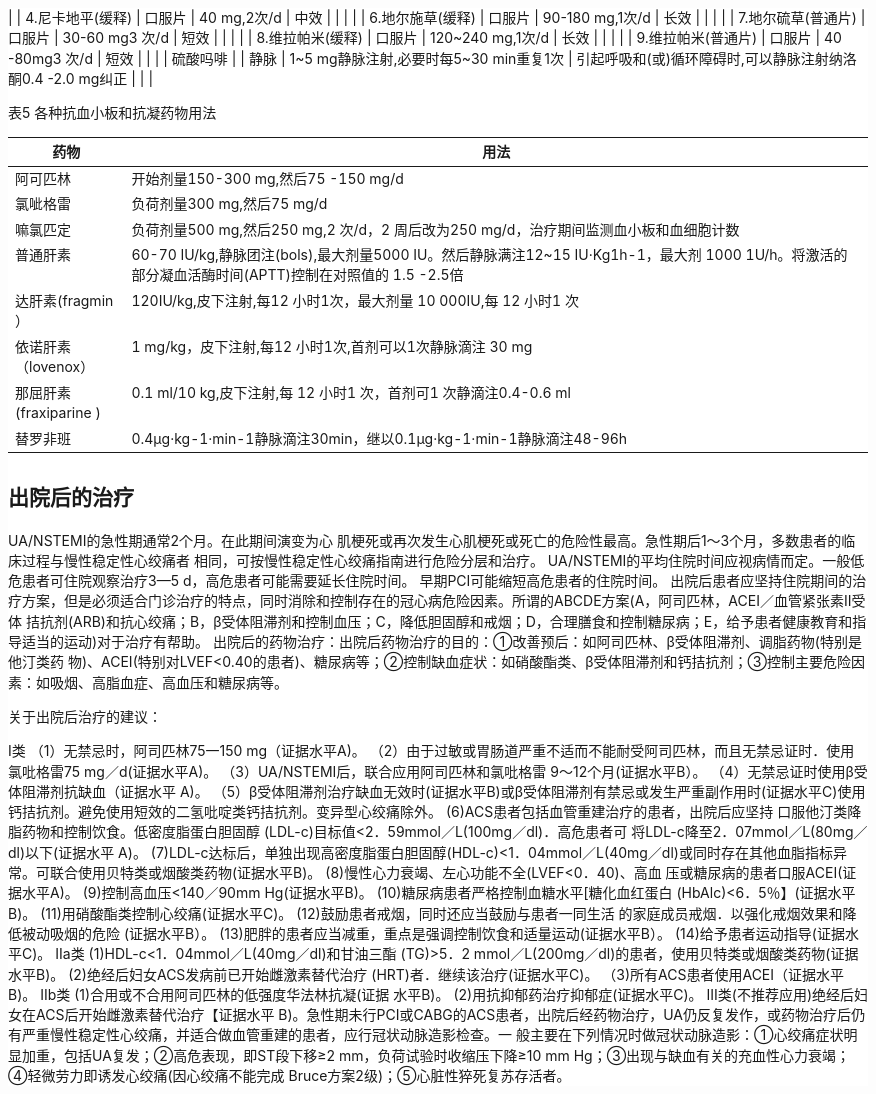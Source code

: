 |              | 4.尼卡地平(缓释)      | 口服片               | 40 mg,2次/d                                             | 中效                                                       |  |  |
|              | 6.地尔施草(缓释)      | 口服片               | 90-180 mg,1次/d                                         | 长效                                                       |  |  |
|              | 7.地尔硫草(普通片)    | 口服片               | 30-60 mg3 次/d                                          | 短效                                                       |  |  |
|              | 8.维拉帕米(缓释)      | 口服片               | 120~240 mg,1次/d                                        | 长效                                                       |  |  |
|              | 9.维拉帕米(普通片)    | 口服片               | 40 -80mg3 次/d                                          | 短效                                                       |  |  |
| 硫酸吗啡     |                       | 静脉                 | 1~5 mg静脉注射,必要时每5~30 min重复1次                  | 引起呼吸和(或)循环障碍时,可以静脉注射纳洛酮0.4 -2.0 mg纠正 |  |  |

表5   各种抗血小板和抗凝药物用法


| 药物                   | 用法                                                                                                                                                |
| ------------------------ | ----------------------------------------------------------------------------------------------------------------------------------------------------- |
| 阿可匹林               | 开始剂量150-300 mg,然后75 -150 mg/d                                                                                                                 |
| 氯呲格雷               | 负荷剂量300 mg,然后75 mg/d                                                                                                                          |
| 嘛氯匹定               | 负荷剂量500 mg,然后250 mg,2 次/d，2 周后改为250 mg/d，治疗期间监测血小板和血细胞计数                                                                |
| 普通肝素               | 60-70 IU/kg,静脉团注(bols),最大剂量5000 IU。然后静脉满注12~15 IU·Kg1h-1，最大剂 1000 1U/h。将激活的部分凝血活酶时间(APTT)控制在对照值的 1.5 -2.5倍 |
| 达肝素(fragmin ）      | 120IU/kg,皮下注射,每12 小时1次，最大剂量 10 000IU,每 12 小时1 次                                                                                    |
| 依诺肝素（lovenox）    | 1 mg/kg，皮下注射,每12 小时1次,首剂可以1次静脉滴注 30 mg                                                                                            |
| 那屈肝素(fraxiparine ) | 0.1 ml/10 kg,皮下注射,每 12 小时1 次，首剂可1 次静滴注0.4-0.6 ml                                                                                    |
| 替罗非班               | 0.4μg·kg-1·min-1静脉滴注30min，继以0.1μg·kg-1·min-1静脉滴注48-96h                                                                             |

## 出院后的治疗

UA/NSTEMI的急性期通常2个月。在此期间演变为心 肌梗死或再次发生心肌梗死或死亡的危险性最高。急性期后1～3个月，多数患者的临床过程与慢性稳定性心绞痛者 相同，可按慢性稳定性心绞痛指南进行危险分层和治疗。 UA/NSTEMI的平均住院时间应视病情而定。一般低危患者可住院观察治疗3—5 d，高危患者可能需要延长住院时间。 早期PCI可能缩短高危患者的住院时间。 
出院后患者应坚持住院期间的治疗方案，但是必须适合门诊治疗的特点，同时消除和控制存在的冠心病危险因素。所谓的ABCDE方案(A，阿司匹林，ACEI／血管紧张素Ⅱ受体 拮抗剂(ARB)和抗心绞痛；B，β受体阻滞剂和控制血压；C，降低胆固醇和戒烟；D，合理膳食和控制糖尿病；E，给予患者健康教育和指导适当的运动)对于治疗有帮助。 出院后的药物治疗：出院后药物治疗的目的：①改善预后：如阿司匹林、β受体阻滞剂、调脂药物(特别是他汀类药 物)、ACEI(特别对LVEF<0.40的患者)、糖尿病等；②控制缺血症状：如硝酸酯类、β受体阻滞剂和钙拮抗剂；③控制主要危险因素：如吸烟、高脂血症、高血压和糖尿病等。

关于出院后治疗的建议：

I类
（1）无禁忌时，阿司匹林75一150 mg（证据水平A)。
（2）由于过敏或胃肠道严重不适而不能耐受阿司匹林，而且无禁忌证时．使用氯吡格雷75 mg／d(证据水平A)。 （3）UA/NSTEMI后，联合应用阿司匹林和氯吡格雷 9～12个月(证据水平B）。
（4）无禁忌证时使用β受体阻滞剂抗缺血（证据水平 A)。
（5）β受体阻滞剂治疗缺血无效时(证据水平B)或β受体阻滞剂有禁忌或发生严重副作用时(证据水平C)使用钙拮抗剂。避免使用短效的二氢吡啶类钙拮抗剂。变异型心绞痛除外。
(6)ACS患者包括血管重建治疗的患者，出院后应坚持 口服他汀类降脂药物和控制饮食。低密度脂蛋白胆固醇 (LDL-c)目标值<2．59mmol／L(100mg／dl)．高危患者可 将LDL-c降至2．07mmol／L(80mg／dl)以下(证据水平 A)。
(7)LDL-c达标后，单独出现高密度脂蛋白胆固醇(HDL-c)<1．04mmol／L(40mg／dl)或同时存在其他血脂指标异常。可联合使用贝特类或烟酸类药物(证据水平B)。
 (8)慢性心力衰竭、左心功能不全(LVEF<0．40)、高血 压或糖尿病的患者口服ACEI(证据水平A)。
 (9)控制高血压<140／90mm Hg(证据水平B)。
 (10)糖尿病患者严格控制血糖水平[糖化血红蛋白 (HbAlc)<6．5％】(证据水平B)。
 (11)用硝酸酯类控制心绞痛(证据水平C)。 
(12)鼓励患者戒烟，同时还应当鼓励与患者一同生活 的家庭成员戒烟．以强化戒烟效果和降低被动吸烟的危险 (证据水平B）。
(13)肥胖的患者应当减重，重点是强调控制饮食和适量运动(证据水平B）。
(14)给予患者运动指导(证据水平C)。
Ⅱa类
(1)HDL-c<1．04mmol／L(40mg／dl)和甘油三酯 (TG)>5．2 mmol／L(200mg／dl)的患者，使用贝特类或烟酸类药物(证据水平B)。
 (2)绝经后妇女ACS发病前已开始雌激素替代治疗 (HRT)者．继续该治疗(证据水平C)。
（3)所有ACS患者使用ACEI（证据水平B)。
Ⅱb类
(1)合用或不合用阿司匹林的低强度华法林抗凝(证据 水平B)。
 (2)用抗抑郁药治疗抑郁症(证据水平C)。 Ⅲ类(不推荐应用)绝经后妇女在ACS后开始雌激素替代治疗【证据水平 B)。急性期未行PCI或CABG的ACS患者，出院后经药物治疗，UA仍反复发作，或药物治疗后仍有严重慢性稳定性心绞痛，并适合做血管重建的患者，应行冠状动脉造影检查。一 般主要在下列情况时做冠状动脉造影：①心绞痛症状明显加重，包括UA复发；②高危表现，即ST段下移≥2 mm，负荷试验时收缩压下降≥10 mm Hg；③出现与缺血有关的充血性心力衰竭；④轻微劳力即诱发心绞痛(因心绞痛不能完成 Bruce方案2级)；⑤心脏性猝死复苏存活者。
